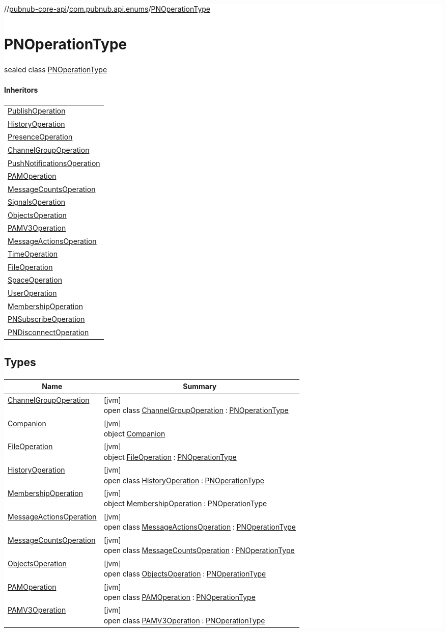 //[pubnub-core-api](../../../index.md)/[com.pubnub.api.enums](../index.md)/[PNOperationType](index.md)

# PNOperationType

sealed class [PNOperationType](index.md)

#### Inheritors

| |
|---|
| [PublishOperation](-publish-operation/index.md) |
| [HistoryOperation](-history-operation/index.md) |
| [PresenceOperation](-presence-operation/index.md) |
| [ChannelGroupOperation](-channel-group-operation/index.md) |
| [PushNotificationsOperation](-push-notifications-operation/index.md) |
| [PAMOperation](-p-a-m-operation/index.md) |
| [MessageCountsOperation](-message-counts-operation/index.md) |
| [SignalsOperation](-signals-operation/index.md) |
| [ObjectsOperation](-objects-operation/index.md) |
| [PAMV3Operation](-p-a-m-v3-operation/index.md) |
| [MessageActionsOperation](-message-actions-operation/index.md) |
| [TimeOperation](-time-operation/index.md) |
| [FileOperation](-file-operation/index.md) |
| [SpaceOperation](-space-operation/index.md) |
| [UserOperation](-user-operation/index.md) |
| [MembershipOperation](-membership-operation/index.md) |
| [PNSubscribeOperation](-p-n-subscribe-operation/index.md) |
| [PNDisconnectOperation](-p-n-disconnect-operation/index.md) |

## Types

| Name | Summary |
|---|---|
| [ChannelGroupOperation](-channel-group-operation/index.md) | [jvm]<br>open class [ChannelGroupOperation](-channel-group-operation/index.md) : [PNOperationType](index.md) |
| [Companion](-companion/index.md) | [jvm]<br>object [Companion](-companion/index.md) |
| [FileOperation](-file-operation/index.md) | [jvm]<br>object [FileOperation](-file-operation/index.md) : [PNOperationType](index.md) |
| [HistoryOperation](-history-operation/index.md) | [jvm]<br>open class [HistoryOperation](-history-operation/index.md) : [PNOperationType](index.md) |
| [MembershipOperation](-membership-operation/index.md) | [jvm]<br>object [MembershipOperation](-membership-operation/index.md) : [PNOperationType](index.md) |
| [MessageActionsOperation](-message-actions-operation/index.md) | [jvm]<br>open class [MessageActionsOperation](-message-actions-operation/index.md) : [PNOperationType](index.md) |
| [MessageCountsOperation](-message-counts-operation/index.md) | [jvm]<br>open class [MessageCountsOperation](-message-counts-operation/index.md) : [PNOperationType](index.md) |
| [ObjectsOperation](-objects-operation/index.md) | [jvm]<br>open class [ObjectsOperation](-objects-operation/index.md) : [PNOperationType](index.md) |
| [PAMOperation](-p-a-m-operation/index.md) | [jvm]<br>open class [PAMOperation](-p-a-m-operation/index.md) : [PNOperationType](index.md) |
| [PAMV3Operation](-p-a-m-v3-operation/index.md) | [jvm]<br>open class [PAMV3Operation](-p-a-m-v3-operation/index.md) : [PNOperationType](index.md) |